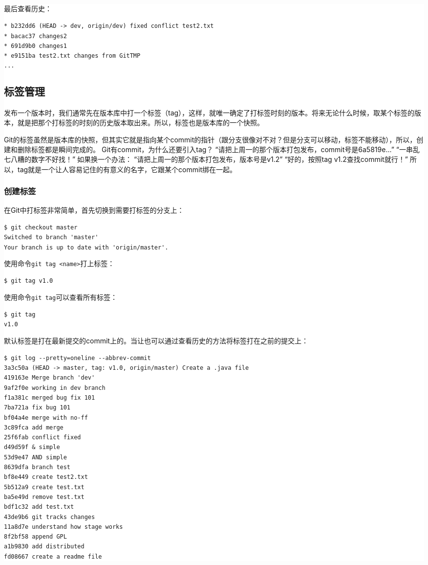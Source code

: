 最后查看历史：

    * b232dd6 (HEAD -> dev, origin/dev) fixed conflict test2.txt
    * bacac37 changes2
    * 691d9b0 changes1
    * e9151ba test2.txt changes from GitTMP
    ...

## 标签管理

>
发布一个版本时，我们通常先在版本库中打一个标签（tag），这样，就唯一确定了打标签时刻的版本。将来无论什么时候，取某个标签的版本，就是把那个打标签的时刻的历史版本取出来。所以，标签也是版本库的一个快照。

>
Git的标签虽然是版本库的快照，但其实它就是指向某个commit的指针（跟分支很像对不对？但是分支可以移动，标签不能移动），所以，创建和删除标签都是瞬间完成的。
Git有commit，为什么还要引入tag？
“请把上周一的那个版本打包发布，commit号是6a5819e...”
“一串乱七八糟的数字不好找！”
如果换一个办法：
“请把上周一的那个版本打包发布，版本号是v1.2”
“好的，按照tag v1.2查找commit就行！”
所以，tag就是一个让人容易记住的有意义的名字，它跟某个commit绑在一起。

### 创建标签

在Git中打标签非常简单，首先切换到需要打标签的分支上：

    $ git checkout master
    Switched to branch 'master'
    Your branch is up to date with 'origin/master'.

使用命令`git tag <name>`打上标签：

    $ git tag v1.0

使用命令`git tag`可以查看所有标签：

    $ git tag
    v1.0

默认标签是打在最新提交的commit上的。当让也可以通过查看历史的方法将标签打在之前的提交上：

    $ git log --pretty=oneline --abbrev-commit
    3a3c50a (HEAD -> master, tag: v1.0, origin/master) Create a .java file
    419163e Merge branch 'dev'
    9af2f0e working in dev branch
    f1a381c merged bug fix 101
    7ba721a fix bug 101
    bf04a4e merge with no-ff
    3c89fca add merge
    25f6fab conflict fixed
    d49d59f & simple
    53d9e47 AND simple
    8639dfa branch test
    bf8e449 create test2.txt
    5b512a9 create test.txt
    ba5e49d remove test.txt
    bdf1c32 add test.txt
    43de9b6 git tracks changes
    11a8d7e understand how stage works
    8f2bf58 append GPL
    a1b9830 add distributed
    fd08667 create a readme file

